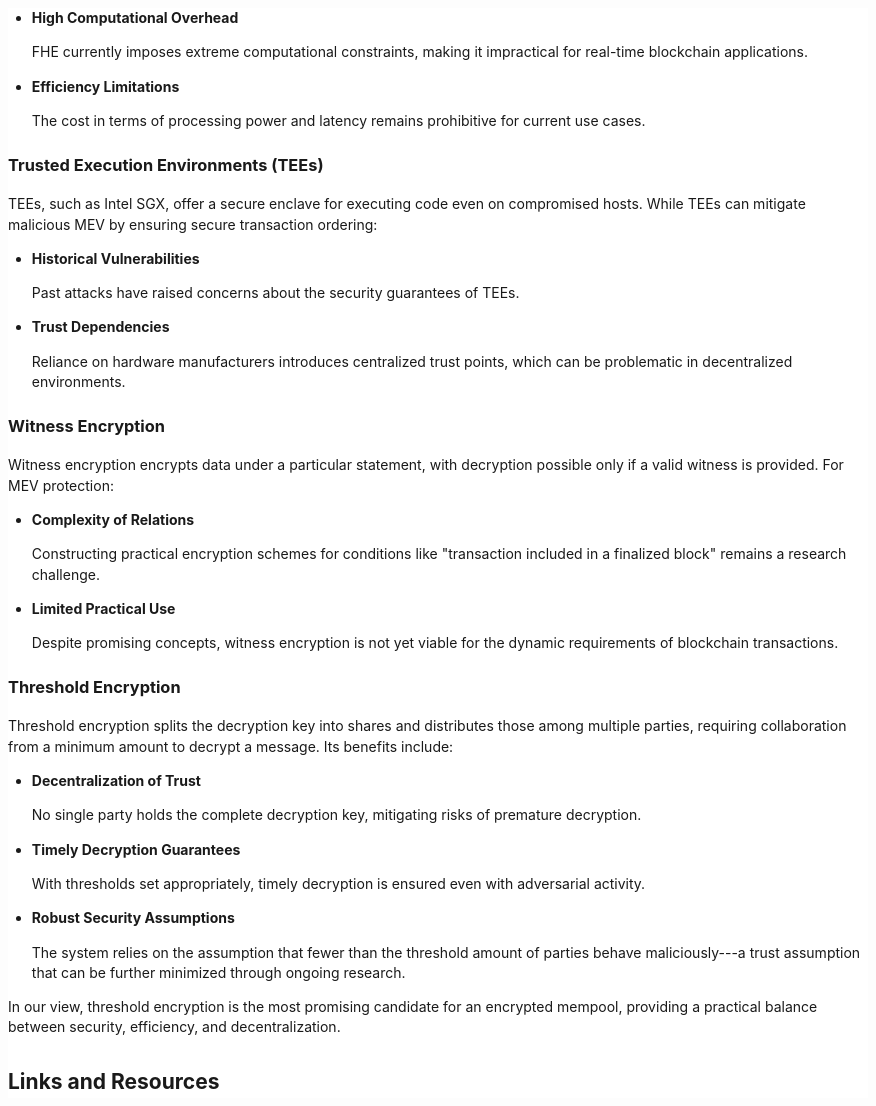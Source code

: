 - **High Computational Overhead**

    FHE currently imposes extreme computational constraints, making it impractical for real-time blockchain applications.

- **Efficiency Limitations**

    The cost in terms of processing power and latency remains prohibitive for current use cases.

### Trusted Execution Environments (TEEs)

TEEs, such as Intel SGX, offer a secure enclave for executing code even on compromised hosts. While TEEs can mitigate malicious MEV by ensuring secure transaction ordering:

- **Historical Vulnerabilities**

    Past attacks have raised concerns about the security guarantees of TEEs.

- **Trust Dependencies**

    Reliance on hardware manufacturers introduces centralized trust points, which can be problematic in decentralized environments.

### Witness Encryption

Witness encryption encrypts data under a particular statement, with decryption possible only if a valid witness is provided. For MEV protection:

- **Complexity of Relations**

    Constructing practical encryption schemes for conditions like "transaction included in a finalized block" remains a research challenge.

- **Limited Practical Use**

    Despite promising concepts, witness encryption is not yet viable for the dynamic requirements of blockchain transactions.

### Threshold Encryption

Threshold encryption splits the decryption key into shares and distributes those among multiple parties, requiring collaboration from a minimum amount to decrypt a message. Its benefits include:

- **Decentralization of Trust**

    No single party holds the complete decryption key, mitigating risks of premature decryption.

- **Timely Decryption Guarantees**

    With thresholds set appropriately, timely decryption is ensured even with adversarial activity.

- **Robust Security Assumptions**

    The system relies on the assumption that fewer than the threshold amount of parties behave maliciously---a trust assumption that can be further minimized through ongoing research.

In our view, threshold encryption is the most promising candidate for an encrypted mempool, providing a practical balance between security, efficiency, and decentralization.

## Links and Resources
